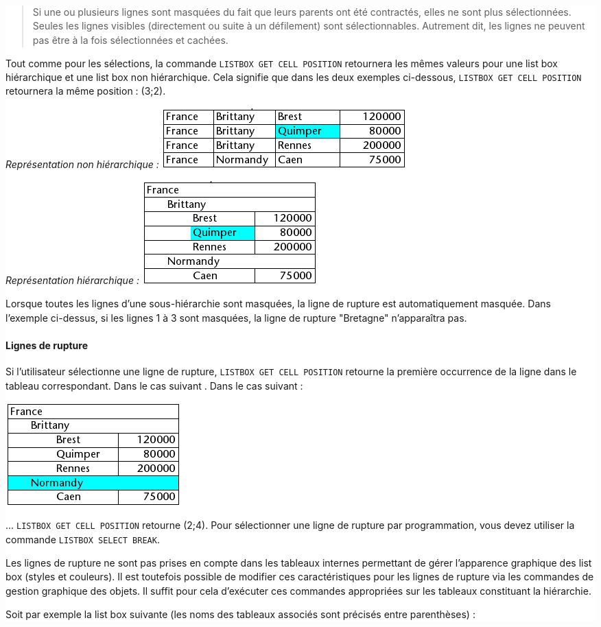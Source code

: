 > Si une ou plusieurs lignes sont masquées du fait que leurs parents ont été contractés, elles ne sont plus sélectionnées. Seules les lignes visibles (directement ou suite à un défilement) sont sélectionnables. Autrement dit, les lignes ne peuvent pas être à la fois sélectionnées et cachées.

Tout comme pour les sélections, la commande `LISTBOX GET CELL POSITION` retournera les mêmes valeurs pour une list box hiérarchique et une list box non hiérarchique. Cela signifie que dans les deux exemples ci-dessous, `LISTBOX GET CELL POSITION` retournera la même position : (3;2).

*Représentation non hiérarchique :* ![](../assets/en/FormObjects/hierarch9.png)

*Représentation hiérarchique :* ![](../assets/en/FormObjects/hierarch10.png)

Lorsque toutes les lignes d’une sous-hiérarchie sont masquées, la ligne de rupture est automatiquement masquée. Dans l’exemple ci-dessus, si les lignes 1 à 3 sont masquées, la ligne de rupture "Bretagne" n’apparaîtra pas.

#### Lignes de rupture

Si l’utilisateur sélectionne une ligne de rupture, `LISTBOX GET CELL POSITION` retourne la première occurrence de la ligne dans le tableau correspondant. Dans le cas suivant . Dans le cas suivant :

![](../assets/en/FormObjects/hierarch11.png)


... `LISTBOX GET CELL POSITION` retourne (2;4). Pour sélectionner une ligne de rupture par programmation, vous devez utiliser la commande `LISTBOX SELECT BREAK`.

Les lignes de rupture ne sont pas prises en compte dans les tableaux internes permettant de gérer l’apparence graphique des list box (styles et couleurs). Il est toutefois possible de modifier ces caractéristiques pour les lignes de rupture via les commandes de gestion graphique des objets. Il suffit pour cela d’exécuter ces commandes appropriées sur les tableaux constituant la hiérarchie.

Soit par exemple la list box suivante (les noms des tableaux associés sont précisés entre parenthèses) :
